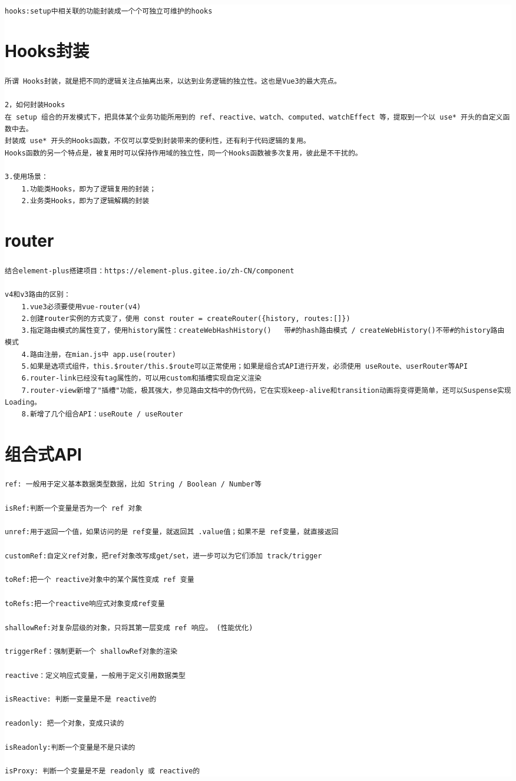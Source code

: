     hooks:setup中相关联的功能封装成一个个可独立可维护的hooks

# Hooks封装
    所谓 Hooks封装，就是把不同的逻辑关注点抽离出来，以达到业务逻辑的独立性。这也是Vue3的最大亮点。

    2，如何封装Hooks
    在 setup 组合的开发模式下，把具体某个业务功能所用到的 ref、reactive、watch、computed、watchEffect 等，提取到一个以 use* 开头的自定义函数中去。
    封装成 use* 开头的Hooks函数，不仅可以享受到封装带来的便利性，还有利于代码逻辑的复用。
    Hooks函数的另一个特点是，被复用时可以保持作用域的独立性，同一个Hooks函数被多次复用，彼此是不干扰的。

    3.使用场景：
        1.功能类Hooks，即为了逻辑复用的封装；
        2.业务类Hooks，即为了逻辑解耦的封装

# router
    结合element-plus搭建项目：https://element-plus.gitee.io/zh-CN/component

    v4和v3路由的区别：
        1.vue3必须要使用vue-router(v4)
        2.创建router实例的方式变了，使用 const router = createRouter({history, routes:[]})
        3.指定路由模式的属性变了，使用history属性：createWebHashHistory()   带#的hash路由模式 / createWebHistory()不带#的history路由模式
        4.路由注册，在mian.js中 app.use(router)
        5.如果是选项式组件，this.$router/this.$route可以正常使用；如果是组合式API进行开发，必须使用 useRoute、userRouter等API
        6.router-link已经没有tag属性的，可以用custom和插槽实现自定义渲染
        7.router-view新增了"插槽"功能，极其强大，参见路由文档中的伪代码，它在实现keep-alive和transition动画将变得更简单，还可以Suspense实现Loading。
        8.新增了几个组合API：useRoute / useRouter


# 组合式API
    ref: 一般用于定义基本数据类型数据，比如 String / Boolean / Number等

    isRef:判断一个变量是否为一个 ref 对象

    unref:用于返回一个值，如果访问的是 ref变量，就返回其 .value值；如果不是 ref变量，就直接返回

    customRef:自定义ref对象，把ref对象改写成get/set，进一步可以为它们添加 track/trigger

    toRef:把一个 reactive对象中的某个属性变成 ref 变量

    toRefs:把一个reactive响应式对象变成ref变量

    shallowRef:对复杂层级的对象，只将其第一层变成 ref 响应。 (性能优化)

    triggerRef：强制更新一个 shallowRef对象的渲染

    reactive：定义响应式变量，一般用于定义引用数据类型

    isReactive: 判断一变量是不是 reactive的

    readonly: 把一个对象，变成只读的

    isReadonly:判断一个变量是不是只读的

    isProxy: 判断一个变量是不是 readonly 或 reactive的
